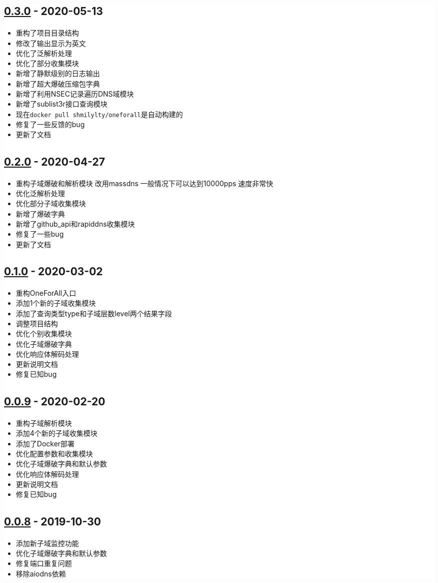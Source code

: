 ## [0.3.0](https://github.com/shmilylty/oneforall/releases/tag/v0.3.0) - 2020-05-13
- 重构了项目目录结构
- 修改了输出显示为英文
- 优化了泛解析处理
- 优化了部分收集模块
- 新增了静默级别的日志输出
- 新增了超大爆破压缩包字典
- 新增了利用NSEC记录遍历DNS域模块
- 新增了sublist3r接口查询模块
- 现在`docker pull shmilylty/oneforall`是自动构建的
- 修复了一些反馈的bug
- 更新了文档

## [0.2.0](https://github.com/shmilylty/oneforall/releases/tag/v0.2.0) - 2020-04-27
- 重构子域爆破和解析模块 改用massdns 一般情况下可以达到10000pps 速度非常快
- 优化泛解析处理
- 优化部分子域收集模块
- 新增了爆破字典
- 新增了github_api和rapiddns收集模块
- 修复了一些bug
- 更新了文档

## [0.1.0](https://github.com/shmilylty/oneforall/releases/tag/v0.1.0) - 2020-03-02
- 重构OneForAll入口
- 添加1个新的子域收集模块
- 添加了查询类型type和子域层数level两个结果字段
- 调整项目结构
- 优化个别收集模块
- 优化子域爆破字典
- 优化响应体解码处理
- 更新说明文档
- 修复已知bug

## [0.0.9](https://github.com/shmilylty/oneforall/releases/tag/v0.0.9) - 2020-02-20
- 重构子域解析模块
- 添加4个新的子域收集模块
- 添加了Docker部署
- 优化配置参数和收集模块
- 优化子域爆破字典和默认参数
- 优化响应体解码处理
- 更新说明文档
- 修复已知bug

## [0.0.8](https://github.com/shmilylty/oneforall/releases/tag/v0.0.8) - 2019-10-30
- 添加新子域监控功能
- 优化子域爆破字典和默认参数
- 修复端口重复问题
- 移除aiodns依赖
